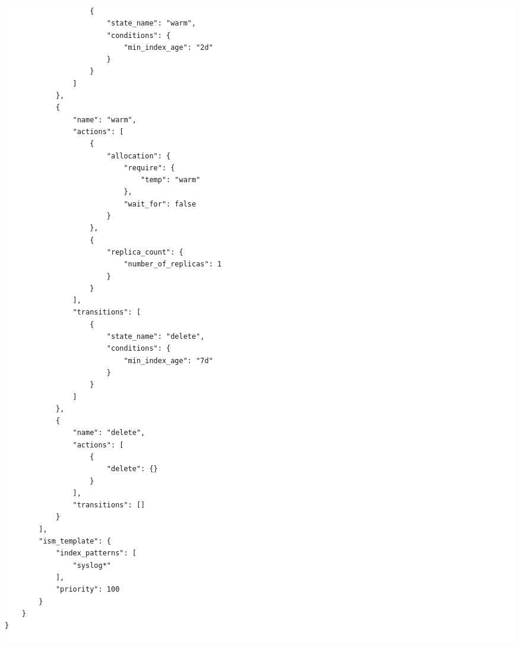 ```
                    {
                        "state_name": "warm",
                        "conditions": {
                            "min_index_age": "2d"
                        }
                    }
                ]
            },
            {
                "name": "warm",
                "actions": [
                    {
                        "allocation": {
                            "require": {
                                "temp": "warm"
                            },
                            "wait_for": false
                        }
                    },
                    {
                        "replica_count": {
                            "number_of_replicas": 1
                        }
                    }
                ],
                "transitions": [
                    {
                        "state_name": "delete",
                        "conditions": {
                            "min_index_age": "7d"
                        }
                    }
                ]
            },
            {
                "name": "delete",
                "actions": [
                    {
                        "delete": {}
                    }
                ],
                "transitions": []
            }
        ],
        "ism_template": {
            "index_patterns": [
                "syslog*"
            ],
            "priority": 100
        }
    }
}


```